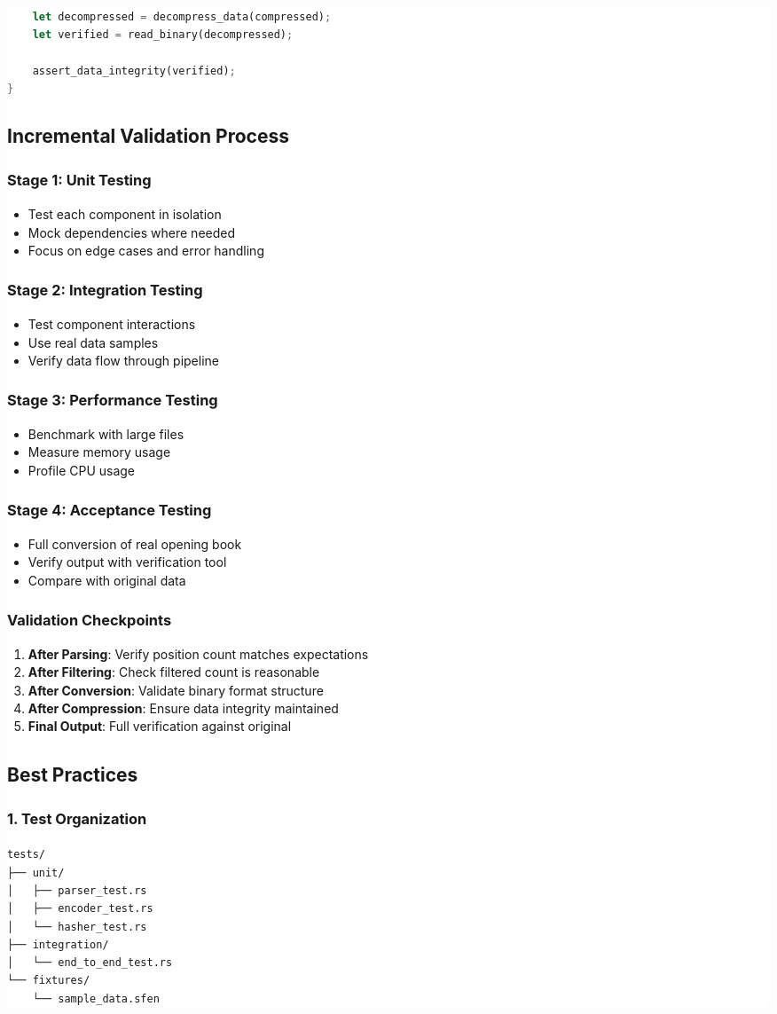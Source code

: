```rust
    let decompressed = decompress_data(compressed);
    let verified = read_binary(decompressed);
    
    assert_data_integrity(verified);
}
```

## Incremental Validation Process

### Stage 1: Unit Testing
- Test each component in isolation
- Mock dependencies where needed
- Focus on edge cases and error handling

### Stage 2: Integration Testing
- Test component interactions
- Use real data samples
- Verify data flow through pipeline

### Stage 3: Performance Testing
- Benchmark with large files
- Measure memory usage
- Profile CPU usage

### Stage 4: Acceptance Testing
- Full conversion of real opening book
- Verify output with verification tool
- Compare with original data

### Validation Checkpoints

1. **After Parsing**: Verify position count matches expectations
2. **After Filtering**: Check filtered count is reasonable
3. **After Conversion**: Validate binary format structure
4. **After Compression**: Ensure data integrity maintained
5. **Final Output**: Full verification against original

## Best Practices

### 1. Test Organization
```
tests/
├── unit/
│   ├── parser_test.rs
│   ├── encoder_test.rs
│   └── hasher_test.rs
├── integration/
│   └── end_to_end_test.rs
└── fixtures/
    └── sample_data.sfen
```
